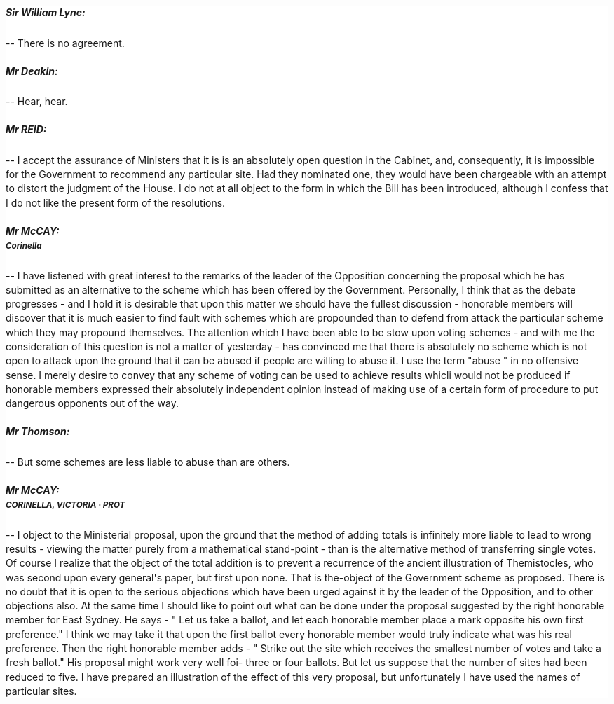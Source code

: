##### Sir William Lyne:

-- There is no agreement. 

##### Mr Deakin:

-- Hear, hear. 

##### Mr REID:

-- I accept the assurance of Ministers that it is is an absolutely open question in the Cabinet, and, consequently, it is impossible for the Government to recommend any particular site. Had they nominated one, they would have been chargeable with an attempt to distort the judgment of the House. I do not at all object to the form in which the Bill has been introduced, although I confess that I do not like the present form of the resolutions. 

##### Mr McCAY:<br><small class="text-muted">Corinella</small>

-- I have listened with great interest to the remarks of the leader of the Opposition concerning the proposal which he has submitted as an alternative to the scheme which has been offered by the Government. Personally, I think that as the debate progresses - and I hold it is desirable that upon this matter we should have the fullest discussion - honorable members will discover that it is much easier to find fault with schemes which are propounded than to defend from attack the particular scheme which they may propound themselves. The attention which I have been able to be stow upon voting schemes - and with me the consideration of this question is not a matter of yesterday - has convinced me that there is absolutely no scheme which is not open to attack upon the ground that it can be abused if people are willing to abuse it. I use the term "abuse " in no offensive sense. I merely desire to convey that any scheme of voting can be used to achieve results whicli would not be produced if honorable members expressed their absolutely independent opinion instead of making use of a certain form of procedure to put dangerous opponents out of the way. 

##### Mr Thomson:

-- But some schemes are less liable to abuse than are others. 

##### Mr McCAY:<br><small class="text-muted">CORINELLA, VICTORIA &middot; PROT</small>

-- I object to the Ministerial proposal, upon the ground that the method of adding totals is infinitely more liable to lead to wrong results - viewing the matter purely from a mathematical stand-point - than is the alternative method of transferring single votes. Of course I realize that the object of the total addition is to prevent a recurrence of the ancient illustration of Themistocles, who was second upon every general's paper, but first upon none. That is the-object of the Government scheme as proposed. There is no doubt that it is open to the serious objections which have been urged against it by the leader of the Opposition, and to other objections also. At the same time I should like to point out what can be done under the proposal suggested by the right honorable member for East Sydney. He says - " Let us take a ballot, and let each honorable member place a mark opposite his own first preference." I think we may take it that upon the first ballot every honorable member  would  truly indicate what was his real preference. Then the right honorable member adds - " Strike out the site which receives the smallest number of votes and take a fresh ballot." His proposal might work very well foi- three or four ballots. But let us suppose that the number of sites had been reduced to five. I have prepared an illustration of the effect of this very proposal, but unfortunately I have used the names of particular sites. 
